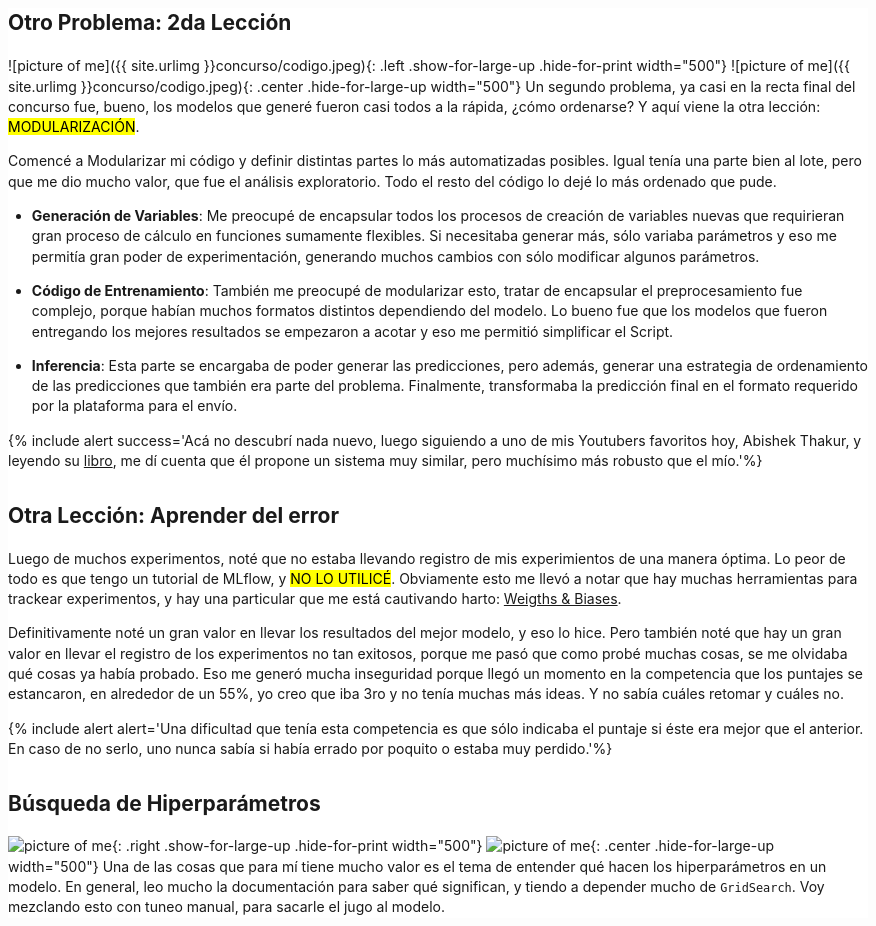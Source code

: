 ## Otro Problema: 2da Lección

![picture of me]({{ site.urlimg }}concurso/codigo.jpeg){: .left .show-for-large-up .hide-for-print width="500"}
![picture of me]({{ site.urlimg }}concurso/codigo.jpeg){: .center .hide-for-large-up width="500"}
Un segundo problema, ya casi en la recta final del concurso fue, bueno, los modelos que generé fueron casi todos a la rápida, ¿cómo ordenarse? Y aquí viene la otra lección: <mark>MODULARIZACIÓN</mark>.

Comencé a Modularizar mi código y definir distintas partes lo más automatizadas posibles. Igual tenía una parte bien al lote, pero que me dio mucho valor, que fue el análisis exploratorio. Todo el resto del código lo dejé lo más ordenado que pude.

* **Generación de Variables**: Me preocupé de encapsular todos los procesos de creación de variables nuevas que requirieran gran proceso de cálculo en funciones sumamente flexibles. Si necesitaba generar más, sólo variaba parámetros y eso me permitía gran poder de experimentación, generando muchos cambios con sólo modificar algunos parámetros.

* **Código de Entrenamiento**: También me preocupé de modularizar esto, tratar de encapsular el preprocesamiento fue complejo, porque habían muchos formatos distintos dependiendo del modelo. Lo bueno fue que los modelos que fueron entregando los mejores resultados se empezaron a acotar y eso me permitió simplificar el Script.

* **Inferencia**: Esta parte se encargaba de poder generar las predicciones, pero además, generar una estrategia de ordenamiento de las predicciones que también era parte del problema. Finalmente, transformaba la predicción final en el formato requerido por la plataforma para el envío.

{% include alert success='Acá no descubrí nada nuevo, luego siguiendo a uno de mis Youtubers favoritos hoy, Abishek Thakur, y leyendo su [libro](https://github.com/abhishekkrthakur/approachingalmost/blob/master/AAAMLP.pdf), me dí cuenta que él propone un sistema muy similar, pero muchísimo más robusto que el mío.'%}

## Otra Lección: Aprender del error

Luego de muchos experimentos, noté que no estaba llevando registro de mis experimientos de una manera óptima. Lo peor de todo es que tengo un tutorial de MLflow, y <mark>NO LO UTILICÉ</mark>. Obviamente esto me llevó a notar que hay muchas herramientas para trackear experimentos, y hay una particular que me está cautivando harto: [Weigths & Biases](https://wandb.ai/).

Definitivamente noté un gran valor en llevar los resultados del mejor modelo, y eso lo hice. Pero también noté que hay un gran valor en llevar el registro de los experimentos no tan exitosos, porque me pasó que como probé muchas cosas, se me olvidaba qué cosas ya había probado. Eso me generó mucha inseguridad porque llegó un momento en la competencia que los puntajes se estancaron, en alrededor de un 55%, yo creo que iba 3ro y no tenía muchas más ideas. Y no sabía cuáles retomar y cuáles no.

{% include alert alert='Una dificultad que tenía esta competencia es que sólo indicaba el puntaje si éste era mejor que el anterior. En caso de no serlo, uno nunca sabía si había errado por poquito o estaba muy perdido.'%}

## Búsqueda de Hiperparámetros

![picture of me](https://optuna.org/assets/img/blog-multivariate-tpe.gif){: .right .show-for-large-up .hide-for-print width="500"}
![picture of me](https://optuna.org/assets/img/blog-multivariate-tpe.gif){: .center .hide-for-large-up width="500"}
Una de las cosas que para mí tiene mucho valor es el tema de entender qué hacen los hiperparámetros en un modelo. En general, leo mucho la documentación para saber qué significan, y tiendo a depender mucho de `GridSearch`. Voy mezclando esto con tuneo manual, para sacarle el jugo al modelo.
